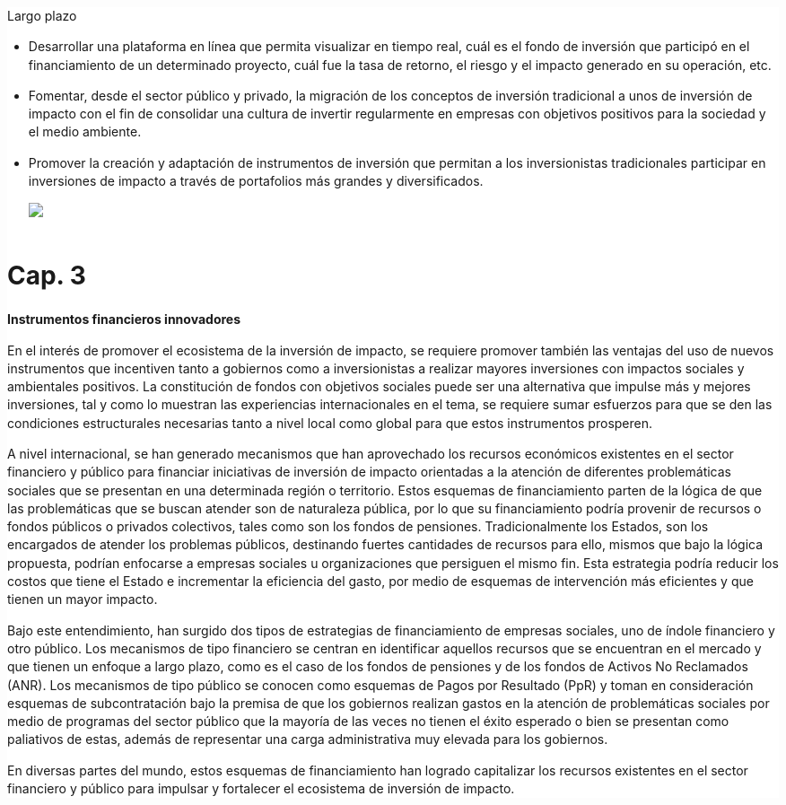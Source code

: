Largo plazo

* Desarrollar una plataforma en línea que permita visualizar en tiempo real, cuál es el fondo de inversión que participó en el financiamiento de un determinado proyecto, cuál fue la tasa de retorno, el riesgo y el impacto generado en su operación, etc.
* Fomentar, desde el sector público y privado, la migración de los conceptos de inversión tradicional a unos de inversión de impacto con el fin de consolidar una cultura de invertir regularmente en empresas con objetivos positivos para la sociedad y el medio ambiente.
* Promover la creación y adaptación de instrumentos de inversión que permitan a los inversionistas tradicionales participar en inversiones de impacto a través de portafolios más grandes y diversificados.

  ![](https://ucarecdn.com/a7ae4e3e-f934-40af-8e05-26ec22168845/)

[](https://www.ethos.org.mx/wp-content/uploads/2018/10/Artboard-2-copy-3-e1539816665474.png)

# Cap. 3

**Instrumentos financieros innovadores**

En el interés de promover el ecosistema de la inversión de impacto, se requiere promover también las ventajas del uso de nuevos instrumentos que incentiven tanto a gobiernos como a inversionistas a realizar mayores inversiones con impactos sociales y ambientales positivos. La constitución de fondos con objetivos sociales puede ser una alternativa que impulse más y mejores inversiones, tal y como lo muestran las experiencias internacionales en el tema, se requiere sumar esfuerzos para que se den las condiciones estructurales necesarias tanto a nivel local como global para que estos instrumentos prosperen.

A nivel internacional, se han generado mecanismos que han aprovechado los recursos económicos existentes en el sector financiero y público para financiar iniciativas de inversión de impacto orientadas a la atención de diferentes problemáticas sociales que se presentan en una determinada región o territorio. Estos esquemas de financiamiento parten de la lógica de que las problemáticas que se buscan atender son de naturaleza pública, por lo que su financiamiento podría provenir de recursos o fondos públicos o privados colectivos, tales como son los fondos de pensiones. Tradicionalmente los Estados, son los encargados de atender los problemas públicos, destinando fuertes cantidades de recursos para ello, mismos que bajo la lógica propuesta, podrían enfocarse a empresas sociales u organizaciones que persiguen el mismo fin. Esta estrategia podría reducir los costos que tiene el Estado e incrementar la eficiencia del gasto, por medio de esquemas de intervención más eficientes y que tienen un mayor impacto.

Bajo este entendimiento, han surgido dos tipos de estrategias de financiamiento de empresas sociales, uno de índole financiero y otro público. Los mecanismos de tipo financiero se centran en identificar aquellos recursos que se encuentran en el mercado y que tienen un enfoque a largo plazo, como es el caso de los fondos de pensiones y de los fondos de Activos No Reclamados (ANR). Los mecanismos de tipo público se conocen como esquemas de Pagos por Resultado (PpR) y toman en consideración esquemas de subcontratación bajo la premisa de que los gobiernos realizan gastos en la atención de problemáticas sociales por medio de programas del sector público que la mayoría de las veces no tienen el éxito esperado o bien se presentan como paliativos de estas, además de representar una carga administrativa muy elevada para los gobiernos.

En diversas partes del mundo, estos esquemas de financiamiento han logrado capitalizar los recursos existentes en el sector financiero y público para impulsar y fortalecer el ecosistema de inversión de impacto.
